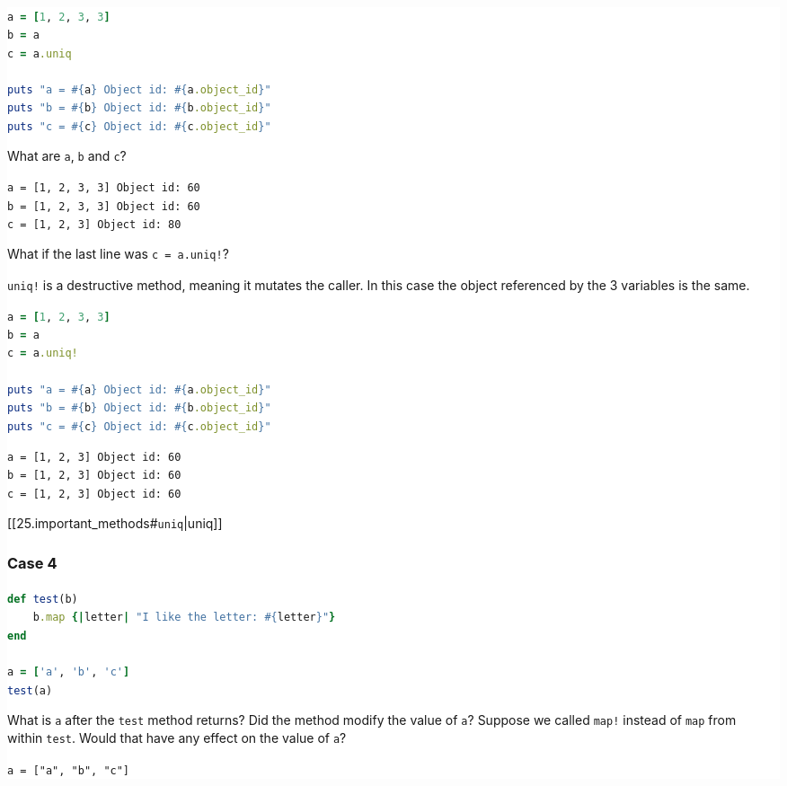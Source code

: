```ruby
a = [1, 2, 3, 3]
b = a
c = a.uniq

puts "a = #{a} Object id: #{a.object_id}"
puts "b = #{b} Object id: #{b.object_id}"
puts "c = #{c} Object id: #{c.object_id}"
```

What are `a`, `b` and `c`? 

```shell
a = [1, 2, 3, 3] Object id: 60
b = [1, 2, 3, 3] Object id: 60
c = [1, 2, 3] Object id: 80
```

What if the last line was `c = a.uniq!`?

`uniq!` is a destructive method, meaning it mutates the caller. In this case the object referenced by the 3 variables is the same.

```ruby
a = [1, 2, 3, 3]
b = a
c = a.uniq!

puts "a = #{a} Object id: #{a.object_id}"
puts "b = #{b} Object id: #{b.object_id}"
puts "c = #{c} Object id: #{c.object_id}"
```

```shell
a = [1, 2, 3] Object id: 60
b = [1, 2, 3] Object id: 60
c = [1, 2, 3] Object id: 60
```

[[25.important_methods#`uniq`|uniq]] 
### Case 4

```ruby
def test(b)
	b.map {|letter| "I like the letter: #{letter}"}
end

a = ['a', 'b', 'c']
test(a)
```

What is `a` after the `test` method returns? Did the method modify the value of `a`? Suppose we called `map!` instead of `map` from within `test`. Would that have any effect on the value of `a`?

```shell
a = ["a", "b", "c"]
```
